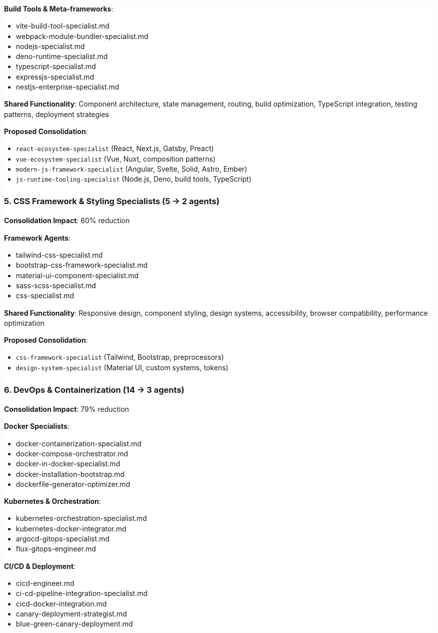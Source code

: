 **Build Tools & Meta-frameworks**:
- vite-build-tool-specialist.md
- webpack-module-bundler-specialist.md
- nodejs-specialist.md
- deno-runtime-specialist.md
- typescript-specialist.md
- expressjs-specialist.md
- nestjs-enterprise-specialist.md

**Shared Functionality**: Component architecture, state management, routing, build optimization, TypeScript integration, testing patterns, deployment strategies

**Proposed Consolidation**:
- `react-ecosystem-specialist` (React, Next.js, Gatsby, Preact)
- `vue-ecosystem-specialist` (Vue, Nuxt, composition patterns)
- `modern-js-framework-specialist` (Angular, Svelte, Solid, Astro, Ember)
- `js-runtime-tooling-specialist` (Node.js, Deno, build tools, TypeScript)

### 5. CSS Framework & Styling Specialists (5 → 2 agents)
**Consolidation Impact**: 60% reduction

**Framework Agents**:
- tailwind-css-specialist.md
- bootstrap-css-framework-specialist.md
- material-ui-component-specialist.md
- sass-scss-specialist.md
- css-specialist.md

**Shared Functionality**: Responsive design, component styling, design systems, accessibility, browser compatibility, performance optimization

**Proposed Consolidation**:
- `css-framework-specialist` (Tailwind, Bootstrap, preprocessors)
- `design-system-specialist` (Material UI, custom systems, tokens)

### 6. DevOps & Containerization (14 → 3 agents)
**Consolidation Impact**: 79% reduction

**Docker Specialists**:
- docker-containerization-specialist.md
- docker-compose-orchestrator.md
- docker-in-docker-specialist.md
- docker-installation-bootstrap.md
- dockerfile-generator-optimizer.md

**Kubernetes & Orchestration**:
- kubernetes-orchestration-specialist.md
- kubernetes-docker-integrator.md
- argocd-gitops-specialist.md
- flux-gitops-engineer.md

**CI/CD & Deployment**:
- cicd-engineer.md
- ci-cd-pipeline-integration-specialist.md
- cicd-docker-integration.md
- canary-deployment-strategist.md
- blue-green-canary-deployment.md
